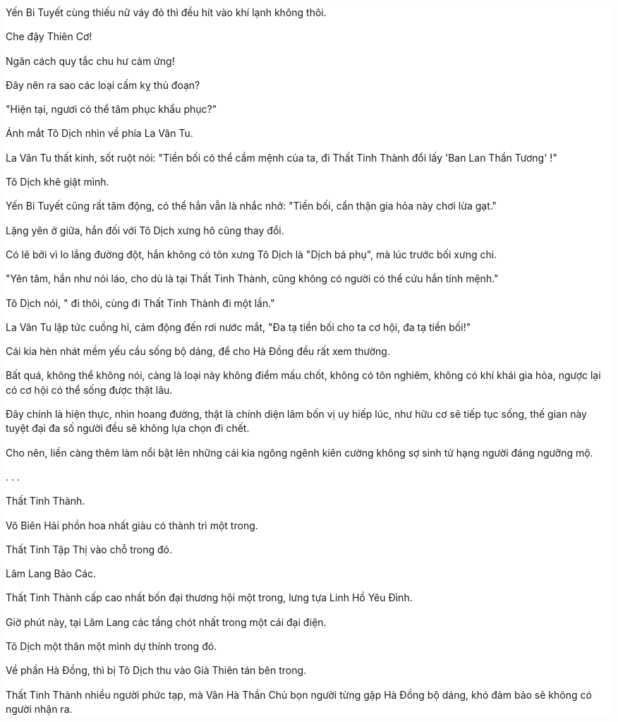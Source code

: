 Yến Bi Tuyết cùng thiếu nữ váy đỏ thì đều hít vào khí lạnh không thôi.

Che đậy Thiên Cơ!

Ngăn cách quy tắc chu hư cảm ứng!

Đây nên ra sao các loại cấm kỵ thủ đoạn?

"Hiện tại, ngươi có thể tâm phục khẩu phục?"

Ánh mắt Tô Dịch nhìn về phía La Vân Tu.

La Vân Tu thất kinh, sốt ruột nói: "Tiền bối có thể cầm mệnh của ta, đi Thất Tinh Thành đổi lấy 'Ban Lan Thần Tương' !"

Tô Dịch khẽ giật mình.

Yến Bi Tuyết cũng rất tâm động, có thể hắn vẫn là nhắc nhở: "Tiền bối, cẩn thận gia hỏa này chơi lừa gạt."

Lặng yên ở giữa, hắn đối với Tô Dịch xưng hô cũng thay đổi.

Có lẽ bởi vì lo lắng đường đột, hắn không có tôn xưng Tô Dịch là "Dịch bá phụ", mà lúc trước bối xưng chi.

"Yên tâm, hắn như nói láo, cho dù là tại Thất Tinh Thành, cũng không có người có thể cứu hắn tính mệnh."

Tô Dịch nói, " đi thôi, cùng đi Thất Tinh Thành đi một lần."

La Vân Tu lập tức cuồng hỉ, cảm động đến rơi nước mắt, "Đa tạ tiền bối cho ta cơ hội, đa tạ tiền bối!"

Cái kia hèn nhát mềm yếu cầu sống bộ dáng, để cho Hà Đồng đều rất xem thường.

Bất quá, không thể không nói, càng là loại này không điểm mấu chốt, không có tôn nghiêm, không có khí khái gia hỏa, ngược lại có cơ hội có thể sống được thật lâu.

Đây chính là hiện thực, nhìn hoang đường, thật là chính diện lâm bốn vị uy hiếp lúc, như hữu cơ sẽ tiếp tục sống, thế gian này tuyệt đại đa số người đều sẽ không lựa chọn đi chết.

Cho nên, liền càng thêm làm nổi bật lên những cái kia ngông ngênh kiên cường không sợ sinh tử hạng người đáng ngưỡng mộ.

. . .

Thất Tinh Thành.

Vô Biên Hải phồn hoa nhất giàu có thành trì một trong.

Thất Tinh Tập Thị vào chỗ trong đó.

Lâm Lang Bảo Các.

Thất Tinh Thành cấp cao nhất bốn đại thương hội một trong, lưng tựa Linh Hồ Yêu Đình.

Giờ phút này, tại Lâm Lang các tầng chót nhất trong một cái đại điện.

Tô Dịch một thân một mình dự thính trong đó.

Về phần Hà Đồng, thì bị Tô Dịch thu vào Già Thiên tán bên trong.

Thất Tinh Thành nhiều người phức tạp, mà Vân Hà Thần Chủ bọn người từng gặp Hà Đồng bộ dáng, khó đảm bảo sẽ không có người nhận ra.
